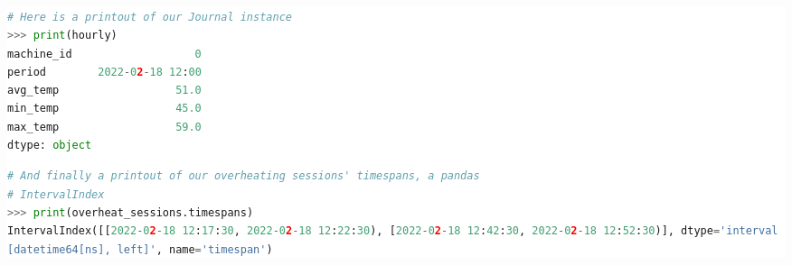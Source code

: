 
```python
# Here is a printout of our Journal instance
>>> print(hourly)
machine_id                   0
period        2022-02-18 12:00
avg_temp                  51.0
min_temp                  45.0
max_temp                  59.0
dtype: object
```

```python
# And finally a printout of our overheating sessions' timespans, a pandas
# IntervalIndex
>>> print(overheat_sessions.timespans)
IntervalIndex([[2022-02-18 12:17:30, 2022-02-18 12:22:30), [2022-02-18 12:42:30, 2022-02-18 12:52:30)], dtype='interval[datetime64[ns], left]', name='timespan')
```
